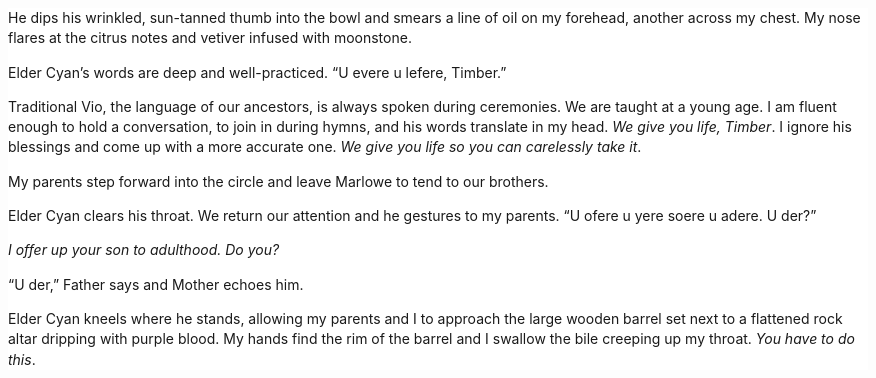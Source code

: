He dips his wrinkled, sun-tanned thumb into the bowl and smears a line of oil on my forehead, another across my chest. My nose flares at the citrus notes and vetiver infused with moonstone.

Elder Cyan’s words are deep and well-practiced. “U evere u lefere, Timber.”

Traditional Vio, the language of our ancestors, is always spoken during ceremonies. We are taught at a young age. I am fluent enough to hold a conversation, to join in during hymns, and his words translate in my head. _We give you life, Timber_. I ignore his blessings and come up with a more accurate one. _We give you life so you can carelessly take it_.

My parents step forward into the circle and leave Marlowe to tend to our brothers.

Elder Cyan clears his throat. We return our attention and he gestures to my parents. “U ofere u yere soere u adere. U der?”

_I offer up your son to adulthood. Do you?_

“U der,” Father says and Mother echoes him.

Elder Cyan kneels where he stands, allowing my parents and I to approach the large wooden barrel set next to a flattened rock altar dripping with purple blood. My hands find the rim of the barrel and I swallow the bile creeping up my throat. _You have to do this_.